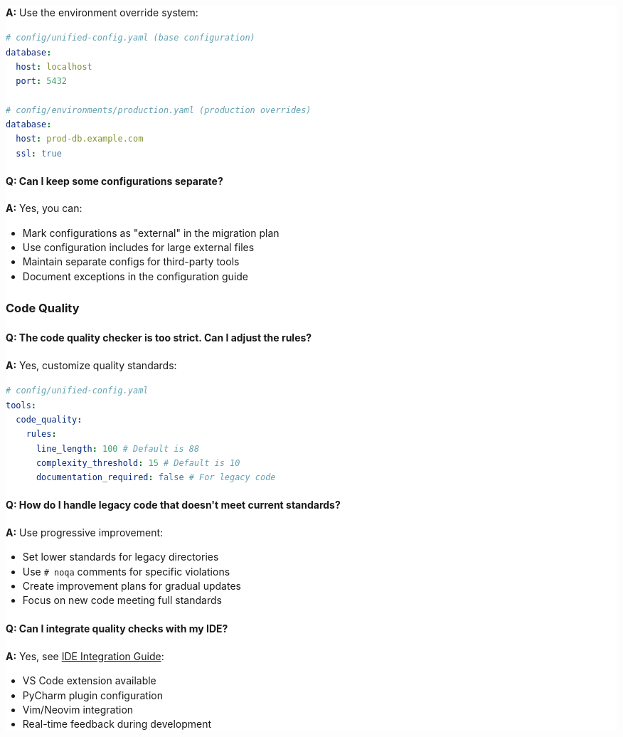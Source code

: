 **A:** Use the environment override system:

```yaml
# config/unified-config.yaml (base configuration)
database:
  host: localhost
  port: 5432

# config/environments/production.yaml (production overrides)
database:
  host: prod-db.example.com
  ssl: true
```

#### Q: Can I keep some configurations separate?

**A:** Yes, you can:

- Mark configurations as "external" in the migration plan
- Use configuration includes for large external files
- Maintain separate configs for third-party tools
- Document exceptions in the configuration guide

### Code Quality

#### Q: The code quality checker is too strict. Can I adjust the rules?

**A:** Yes, customize quality standards:

```yaml
# config/unified-config.yaml
tools:
  code_quality:
    rules:
      line_length: 100 # Default is 88
      complexity_threshold: 15 # Default is 10
      documentation_required: false # For legacy code
```

#### Q: How do I handle legacy code that doesn't meet current standards?

**A:** Use progressive improvement:

- Set lower standards for legacy directories
- Use `# noqa` comments for specific violations
- Create improvement plans for gradual updates
- Focus on new code meeting full standards

#### Q: Can I integrate quality checks with my IDE?

**A:** Yes, see [IDE Integration Guide](../tools/ide-integration.md):

- VS Code extension available
- PyCharm plugin configuration
- Vim/Neovim integration
- Real-time feedback during development
